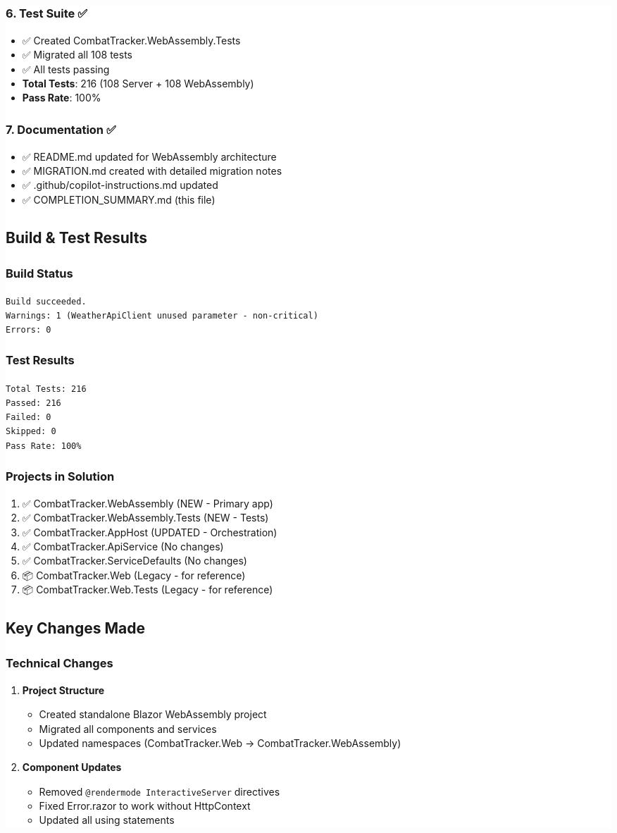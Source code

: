 ### 6. Test Suite ✅
- ✅ Created CombatTracker.WebAssembly.Tests
- ✅ Migrated all 108 tests
- ✅ All tests passing
- **Total Tests**: 216 (108 Server + 108 WebAssembly)
- **Pass Rate**: 100%

### 7. Documentation ✅
- ✅ README.md updated for WebAssembly architecture
- ✅ MIGRATION.md created with detailed migration notes
- ✅ .github/copilot-instructions.md updated
- ✅ COMPLETION_SUMMARY.md (this file)

## Build & Test Results

### Build Status
```
Build succeeded.
Warnings: 1 (WeatherApiClient unused parameter - non-critical)
Errors: 0
```

### Test Results
```
Total Tests: 216
Passed: 216
Failed: 0
Skipped: 0
Pass Rate: 100%
```

### Projects in Solution
1. ✅ CombatTracker.WebAssembly (NEW - Primary app)
2. ✅ CombatTracker.WebAssembly.Tests (NEW - Tests)
3. ✅ CombatTracker.AppHost (UPDATED - Orchestration)
4. ✅ CombatTracker.ApiService (No changes)
5. ✅ CombatTracker.ServiceDefaults (No changes)
6. 📦 CombatTracker.Web (Legacy - for reference)
7. 📦 CombatTracker.Web.Tests (Legacy - for reference)

## Key Changes Made

### Technical Changes
1. **Project Structure**
   - Created standalone Blazor WebAssembly project
   - Migrated all components and services
   - Updated namespaces (CombatTracker.Web → CombatTracker.WebAssembly)

2. **Component Updates**
   - Removed `@rendermode InteractiveServer` directives
   - Fixed Error.razor to work without HttpContext
   - Updated all using statements
